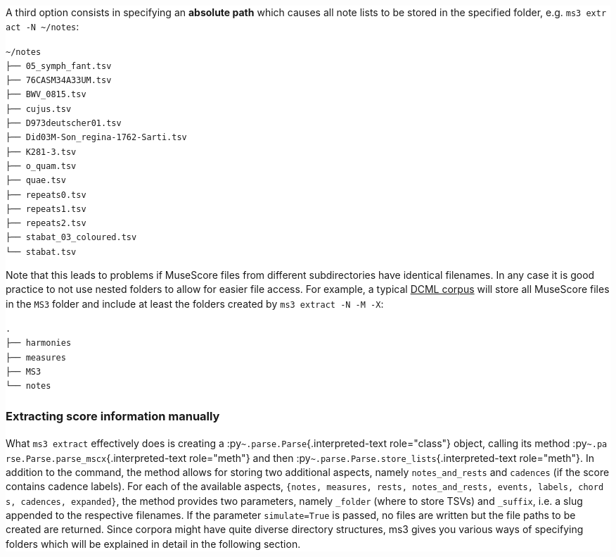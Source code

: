 A third option consists in specifying an **absolute path** which causes
all note lists to be stored in the specified folder, e.g.
`ms3 extract -N ~/notes`:

``` console
~/notes
├── 05_symph_fant.tsv
├── 76CASM34A33UM.tsv
├── BWV_0815.tsv
├── cujus.tsv
├── D973deutscher01.tsv
├── Did03M-Son_regina-1762-Sarti.tsv
├── K281-3.tsv
├── o_quam.tsv
├── quae.tsv
├── repeats0.tsv
├── repeats1.tsv
├── repeats2.tsv
├── stabat_03_coloured.tsv
└── stabat.tsv
```

Note that this leads to problems if MuseScore files from different
subdirectories have identical filenames. In any case it is good practice
to not use nested folders to allow for easier file access. For example,
a typical [DCML corpus](https://github.com/DCMLab/dcml_corpora) will
store all MuseScore files in the `MS3` folder and include at least the
folders created by `ms3 extract -N -M -X`:

``` console
.
├── harmonies
├── measures
├── MS3
└── notes
```

### Extracting score information manually

What `ms3 extract` effectively does is creating a
:py`~.parse.Parse`{.interpreted-text role="class"} object, calling its
method :py`~.parse.Parse.parse_mscx`{.interpreted-text role="meth"} and
then :py`~.parse.Parse.store_lists`{.interpreted-text role="meth"}. In
addition to the command, the method allows for storing two additional
aspects, namely `notes_and_rests` and `cadences` (if the score contains
cadence labels). For each of the available aspects,
`{notes, measures, rests, notes_and_rests, events, labels, chords, cadences, expanded}`,
the method provides two parameters, namely `_folder` (where to store
TSVs) and `_suffix`, i.e. a slug appended to the respective filenames.
If the parameter `simulate=True` is passed, no files are written but the
file paths to be created are returned. Since corpora might have quite
diverse directory structures, ms3 gives you various ways of specifying
folders which will be explained in detail in the following section.
